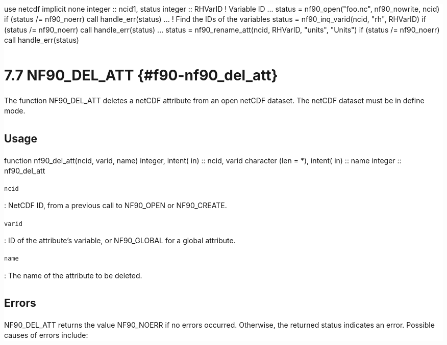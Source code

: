 


 use netcdf
 implicit none
 integer :: ncid1, status
 integer :: RHVarID         ! Variable ID
 ...
 status = nf90_open("foo.nc", nf90_nowrite, ncid)
 if (status /= nf90_noerr) call handle_err(status)
 ...
 ! Find the IDs of the variables
 status = nf90_inq_varid(ncid, "rh", RHVarID)
 if (status /= nf90_noerr) call handle_err(status)
 ...
 status = nf90_rename_att(ncid, RHVarID, "units", "Units")
 if (status /= nf90_noerr) call handle_err(status)




7.7 NF90_DEL_ATT {#f90-nf90_del_att}
============



The function NF90\_DEL\_ATT deletes a netCDF attribute from an open
netCDF dataset. The netCDF dataset must be in define mode.



## Usage




 function nf90_del_att(ncid, varid, name)
   integer,             intent( in) :: ncid, varid
   character (len = *), intent( in) :: name
   integer                          :: nf90_del_att




`ncid`

:   NetCDF ID, from a previous call to NF90\_OPEN or NF90\_CREATE.

`varid`

:   ID of the attribute’s variable, or NF90\_GLOBAL for a
    global attribute.

`name`

:   The name of the attribute to be deleted.



## Errors

NF90\_DEL\_ATT returns the value NF90\_NOERR if no errors occurred.
Otherwise, the returned status indicates an error. Possible causes of
errors include:
